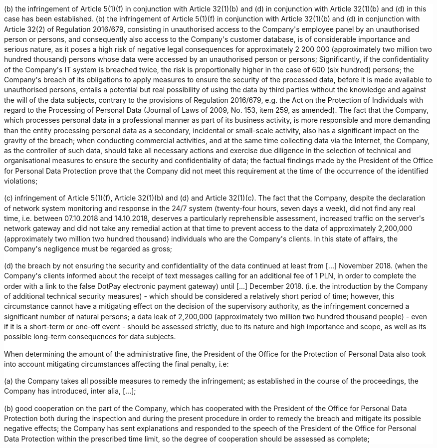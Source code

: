 (b) the infringement of Article 5(1)(f) in conjunction with Article 32(1)(b) and (d) in conjunction with Article 32(1)(b) and (d) in this case has been established. (b) the infringement of Article 5(1)(f) in conjunction with Article 32(1)(b) and (d) in conjunction with Article 32(2) of Regulation 2016/679, consisting in unauthorised access to the Company's employee panel by an unauthorised person or persons, and consequently also access to the Company's customer database, is of considerable importance and serious nature, as it poses a high risk of negative legal consequences for approximately 2 200 000 (approximately two million two hundred thousand) persons whose data were accessed by an unauthorised person or persons; Significantly, if the confidentiality of the Company's IT system is breached twice, the risk is proportionally higher in the case of 600 (six hundred) persons; the Company's breach of its obligations to apply measures to ensure the security of the processed data, before it is made available to unauthorised persons, entails a potential but real possibility of using the data by third parties without the knowledge and against the will of the data subjects, contrary to the provisions of Regulation 2016/679, e.g. the Act on the Protection of Individuals with regard to the Processing of Personal Data (Journal of Laws of 2009, No. 153, item 259, as amended). The fact that the Company, which processes personal data in a professional manner as part of its business activity, is more responsible and more demanding than the entity processing personal data as a secondary, incidental or small-scale activity, also has a significant impact on the gravity of the breach; when conducting commercial activities, and at the same time collecting data via the Internet, the Company, as the controller of such data, should take all necessary actions and exercise due diligence in the selection of technical and organisational measures to ensure the security and confidentiality of data; the factual findings made by the President of the Office for Personal Data Protection prove that the Company did not meet this requirement at the time of the occurrence of the identified violations;

(c) infringement of Article 5(1)(f), Article 32(1)(b) and (d) and Article 32(1)(c). The fact that the Company, despite the declaration of network system monitoring and response in the 24/7 system (twenty-four hours, seven days a week), did not find any real time, i.e. between 07.10.2018 and 14.10.2018, deserves a particularly reprehensible assessment, increased traffic on the server's network gateway and did not take any remedial action at that time to prevent access to the data of approximately 2,200,000 (approximately two million two hundred thousand) individuals who are the Company's clients. In this state of affairs, the Company's negligence must be regarded as gross;

(d) the breach by not ensuring the security and confidentiality of the data continued at least from \[...\] November 2018. (when the Company's clients informed about the receipt of text messages calling for an additional fee of 1 PLN, in order to complete the order with a link to the false DotPay electronic payment gateway) until \[...\] December 2018. (i.e. the introduction by the Company of additional technical security measures) - which should be considered a relatively short period of time; however, this circumstance cannot have a mitigating effect on the decision of the supervisory authority, as the infringement concerned a significant number of natural persons; a data leak of 2,200,000 (approximately two million two hundred thousand people) - even if it is a short-term or one-off event - should be assessed strictly, due to its nature and high importance and scope, as well as its possible long-term consequences for data subjects.

When determining the amount of the administrative fine, the President of the Office for the Protection of Personal Data also took into account mitigating circumstances affecting the final penalty, i.e:

(a) the Company takes all possible measures to remedy the infringement; as established in the course of the proceedings, the Company has introduced, inter alia, \[...\];

(b) good cooperation on the part of the Company, which has cooperated with the President of the Office for Personal Data Protection both during the inspection and during the present procedure in order to remedy the breach and mitigate its possible negative effects; the Company has sent explanations and responded to the speech of the President of the Office for Personal Data Protection within the prescribed time limit, so the degree of cooperation should be assessed as complete;
